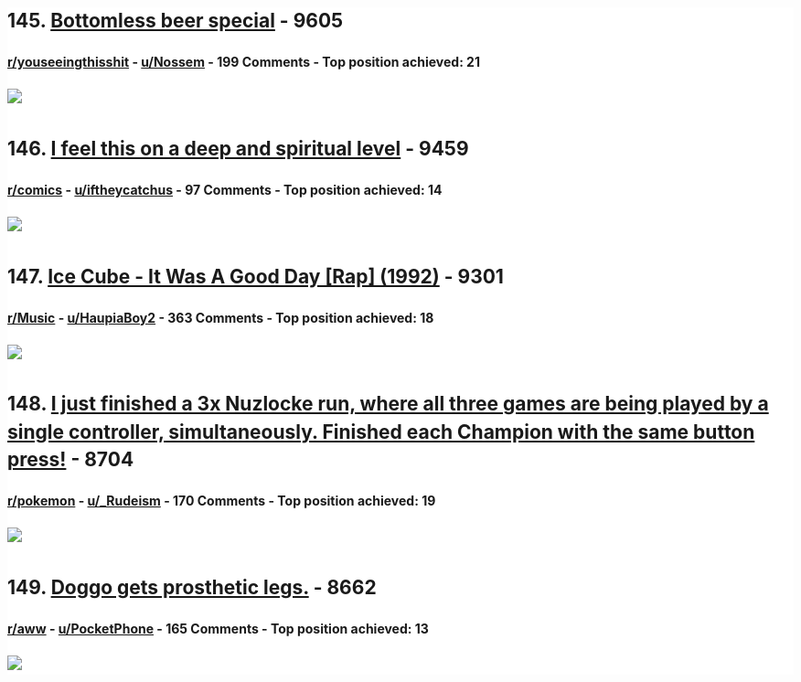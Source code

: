## 145. [Bottomless beer special](http://reddit.com/r/youseeingthisshit/comments/81se5g/bottomless_beer_special/) - 9605
#### [r/youseeingthisshit](http://reddit.com/r/youseeingthisshit) - [u/Nossem](http://reddit.com/u/Nossem) - 199 Comments - Top position achieved: 21

<a href="https://v.redd.it/o1ru07kyolj01"><img src="https://b.thumbs.redditmedia.com/wB_wvv8J3q1KnWIRKZ8MEsw5QYRqrpKKMl4rEpAq7-U.jpg"></img></a>

## 146. [I feel this on a deep and spiritual level](http://reddit.com/r/comics/comments/81p63l/i_feel_this_on_a_deep_and_spiritual_level/) - 9459
#### [r/comics](http://reddit.com/r/comics) - [u/iftheycatchus](http://reddit.com/u/iftheycatchus) - 97 Comments - Top position achieved: 14

<a href="https://i.redd.it/1t0y7j4orij01.jpg"><img src="https://b.thumbs.redditmedia.com/UUcGmYzeqw8HEqZdWXNy5VTqsGS-MOecJPO4OKxpNaw.jpg"></img></a>

## 147. [Ice Cube - It Was A Good Day [Rap] (1992)](http://reddit.com/r/Music/comments/81pm82/ice_cube_it_was_a_good_day_rap_1992/) - 9301
#### [r/Music](http://reddit.com/r/Music) - [u/HaupiaBoy2](http://reddit.com/u/HaupiaBoy2) - 363 Comments - Top position achieved: 18

<a href="https://www.youtube.com/watch?v=h4UqMyldS7Q&amp;feature=youtu.be"><img src="image"></img></a>

## 148. [I just finished a 3x Nuzlocke run, where all three games are being played by a single controller, simultaneously. Finished each Champion with the same button press!](http://reddit.com/r/pokemon/comments/81qenf/i_just_finished_a_3x_nuzlocke_run_where_all_three/) - 8704
#### [r/pokemon](http://reddit.com/r/pokemon) - [u/_Rudeism](http://reddit.com/u/_Rudeism) - 170 Comments - Top position achieved: 19

<a href="https://clips.twitch.tv/CrypticBumblingWallabyPJSugar"><img src="https://b.thumbs.redditmedia.com/t-JcU_AWEo37HZaFt41QmVnqYQi8Q9JtuTTh8gc5oVs.jpg"></img></a>

## 149. [Doggo gets prosthetic legs.](http://reddit.com/r/aww/comments/81r26f/doggo_gets_prosthetic_legs/) - 8662
#### [r/aww](http://reddit.com/r/aww) - [u/PocketPhone](http://reddit.com/u/PocketPhone) - 165 Comments - Top position achieved: 13

<a href="https://i.imgur.com/OZ7L1t6.gifv"><img src="https://b.thumbs.redditmedia.com/u-48fljaUBaPzG3H_hTKr1D4KMoQfPRmb-ExQ_F4IhM.jpg"></img></a>
